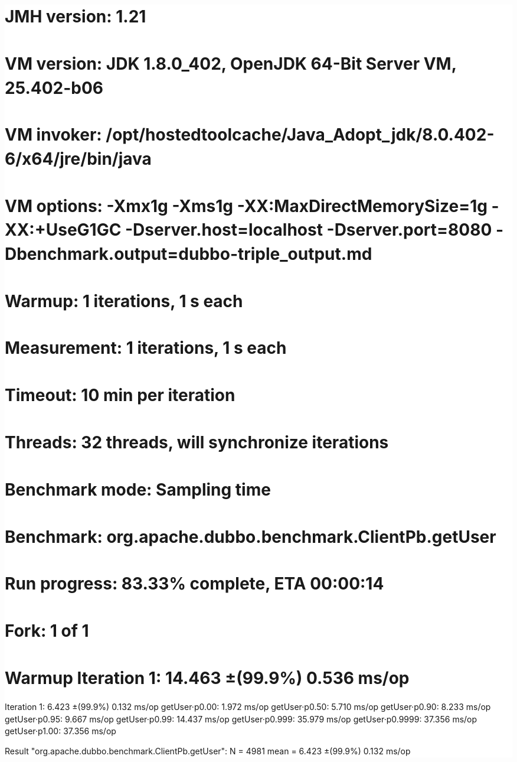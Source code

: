 # JMH version: 1.21
# VM version: JDK 1.8.0_402, OpenJDK 64-Bit Server VM, 25.402-b06
# VM invoker: /opt/hostedtoolcache/Java_Adopt_jdk/8.0.402-6/x64/jre/bin/java
# VM options: -Xmx1g -Xms1g -XX:MaxDirectMemorySize=1g -XX:+UseG1GC -Dserver.host=localhost -Dserver.port=8080 -Dbenchmark.output=dubbo-triple_output.md
# Warmup: 1 iterations, 1 s each
# Measurement: 1 iterations, 1 s each
# Timeout: 10 min per iteration
# Threads: 32 threads, will synchronize iterations
# Benchmark mode: Sampling time
# Benchmark: org.apache.dubbo.benchmark.ClientPb.getUser

# Run progress: 83.33% complete, ETA 00:00:14
# Fork: 1 of 1
# Warmup Iteration   1: 14.463 ±(99.9%) 0.536 ms/op
Iteration   1: 6.423 ±(99.9%) 0.132 ms/op
                 getUser·p0.00:   1.972 ms/op
                 getUser·p0.50:   5.710 ms/op
                 getUser·p0.90:   8.233 ms/op
                 getUser·p0.95:   9.667 ms/op
                 getUser·p0.99:   14.437 ms/op
                 getUser·p0.999:  35.979 ms/op
                 getUser·p0.9999: 37.356 ms/op
                 getUser·p1.00:   37.356 ms/op



Result "org.apache.dubbo.benchmark.ClientPb.getUser":
  N = 4981
  mean =      6.423 ±(99.9%) 0.132 ms/op
